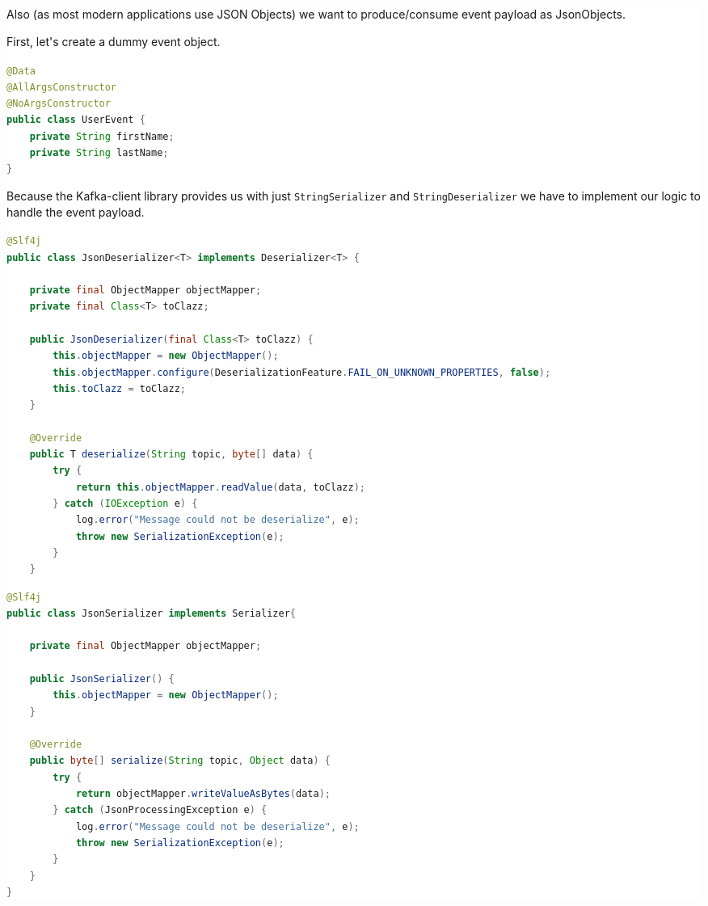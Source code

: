 Also (as most modern applications use JSON Objects) we want to produce/consume event payload as JsonObjects.

First, let's create a dummy event object.

```java {linenos=yes}
@Data
@AllArgsConstructor
@NoArgsConstructor
public class UserEvent {
    private String firstName;
    private String lastName;
}
```

Because the Kafka-client library provides us with just ```StringSerializer``` and ```StringDeserializer``` we have to implement our logic to handle the event payload.

```java {linenos=yes}
@Slf4j
public class JsonDeserializer<T> implements Deserializer<T> {

    private final ObjectMapper objectMapper;
    private final Class<T> toClazz;

    public JsonDeserializer(final Class<T> toClazz) {
        this.objectMapper = new ObjectMapper();
        this.objectMapper.configure(DeserializationFeature.FAIL_ON_UNKNOWN_PROPERTIES, false);
        this.toClazz = toClazz;
    }

    @Override
    public T deserialize(String topic, byte[] data) {
        try {
            return this.objectMapper.readValue(data, toClazz);
        } catch (IOException e) {
            log.error("Message could not be deserialize", e);
            throw new SerializationException(e);
        }
    }
```

```java {linenos=yes}
@Slf4j
public class JsonSerializer implements Serializer{

    private final ObjectMapper objectMapper;

    public JsonSerializer() {
        this.objectMapper = new ObjectMapper();
    }

    @Override
    public byte[] serialize(String topic, Object data) {
        try {
            return objectMapper.writeValueAsBytes(data);
        } catch (JsonProcessingException e) {
            log.error("Message could not be deserialize", e);
            throw new SerializationException(e);
        }
    }
}
```
